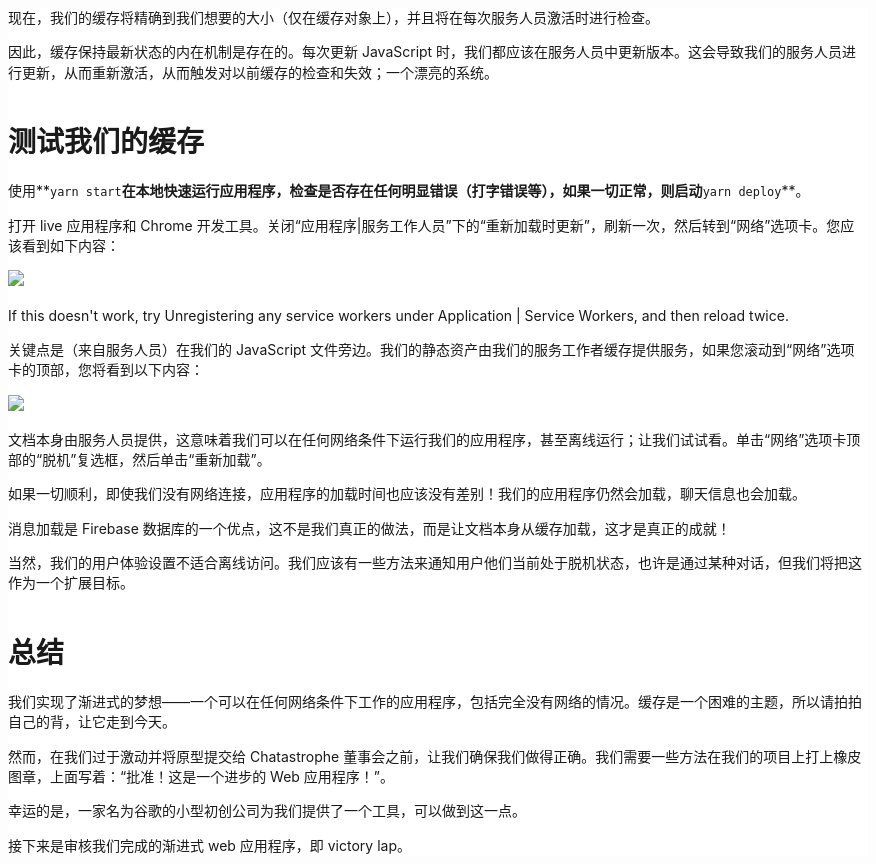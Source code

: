 现在，我们的缓存将精确到我们想要的大小（仅在缓存对象上），并且将在每次服务人员激活时进行检查。

因此，缓存保持最新状态的内在机制是存在的。每次更新 JavaScript 时，我们都应该在服务人员中更新版本。这会导致我们的服务人员进行更新，从而重新激活，从而触发对以前缓存的检查和失效；一个漂亮的系统。

# 测试我们的缓存

使用**`yarn start`**在本地快速运行应用程序，检查是否存在任何明显错误（打字错误等），如果一切正常，则启动**`yarn deploy`**。

打开 live 应用程序和 Chrome 开发工具。关闭“应用程序|服务工作人员”下的“重新加载时更新”，刷新一次，然后转到“网络”选项卡。您应该看到如下内容：

![](../images/00089.jpeg)

If this doesn't work, try Unregistering any service workers under Application | Service Workers, and then reload twice.

关键点是（来自服务人员）在我们的 JavaScript 文件旁边。我们的静态资产由我们的服务工作者缓存提供服务，如果您滚动到“网络”选项卡的顶部，您将看到以下内容：

![](../images/00090.jpeg)

文档本身由服务人员提供，这意味着我们可以在任何网络条件下运行我们的应用程序，甚至离线运行；让我们试试看。单击“网络”选项卡顶部的“脱机”复选框，然后单击“重新加载”。

如果一切顺利，即使我们没有网络连接，应用程序的加载时间也应该没有差别！我们的应用程序仍然会加载，聊天信息也会加载。

消息加载是 Firebase 数据库的一个优点，这不是我们真正的做法，而是让文档本身从缓存加载，这才是真正的成就！

当然，我们的用户体验设置不适合离线访问。我们应该有一些方法来通知用户他们当前处于脱机状态，也许是通过某种对话，但我们将把这作为一个扩展目标。

# 总结

我们实现了渐进式的梦想——一个可以在任何网络条件下工作的应用程序，包括完全没有网络的情况。缓存是一个困难的主题，所以请拍拍自己的背，让它走到今天。

然而，在我们过于激动并将原型提交给 Chatastrophe 董事会之前，让我们确保我们做得正确。我们需要一些方法在我们的项目上打上橡皮图章，上面写着：“批准！这是一个进步的 Web 应用程序！”。

幸运的是，一家名为谷歌的小型初创公司为我们提供了一个工具，可以做到这一点。

接下来是审核我们完成的渐进式 web 应用程序，即 victory lap。
